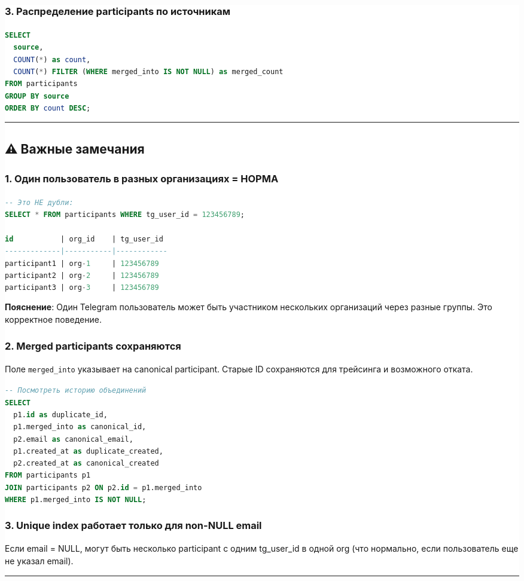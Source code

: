 ### 3. Распределение participants по источникам

```sql
SELECT 
  source,
  COUNT(*) as count,
  COUNT(*) FILTER (WHERE merged_into IS NOT NULL) as merged_count
FROM participants
GROUP BY source
ORDER BY count DESC;
```

---

## ⚠️ Важные замечания

### 1. Один пользователь в разных организациях = НОРМА

```sql
-- Это НЕ дубли:
SELECT * FROM participants WHERE tg_user_id = 123456789;

id           | org_id    | tg_user_id
-------------|-----------|------------
participant1 | org-1     | 123456789
participant2 | org-2     | 123456789
participant3 | org-3     | 123456789
```

**Пояснение**: Один Telegram пользователь может быть участником нескольких организаций через разные группы. Это корректное поведение.

### 2. Merged participants сохраняются

Поле `merged_into` указывает на canonical participant. Старые ID сохраняются для трейсинга и возможного отката.

```sql
-- Посмотреть историю объединений
SELECT 
  p1.id as duplicate_id,
  p1.merged_into as canonical_id,
  p2.email as canonical_email,
  p1.created_at as duplicate_created,
  p2.created_at as canonical_created
FROM participants p1
JOIN participants p2 ON p2.id = p1.merged_into
WHERE p1.merged_into IS NOT NULL;
```

### 3. Unique index работает только для non-NULL email

Если email = NULL, могут быть несколько participant с одним tg_user_id в одной org (что нормально, если пользователь еще не указал email).

---